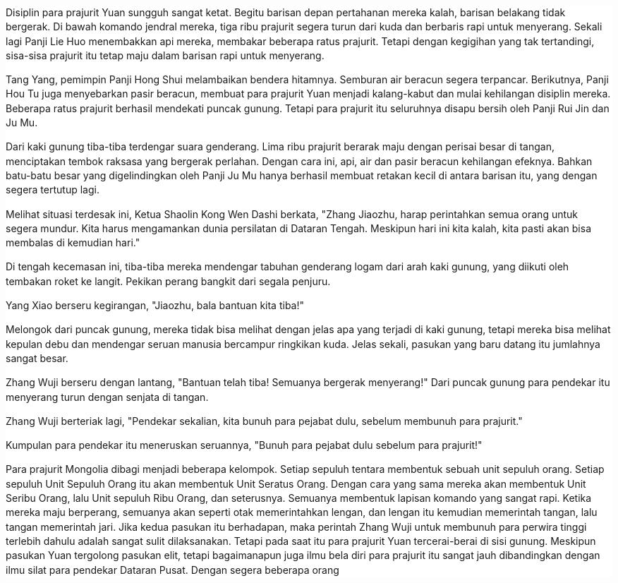 Disiplin para prajurit Yuan sungguh sangat ketat. Begitu barisan depan pertahanan mereka kalah, barisan belakang tidak
bergerak. Di bawah komando jendral mereka, tiga ribu prajurit segera turun dari kuda dan berbaris rapi untuk menyerang.
Sekali lagi Panji Lie Huo menembakkan api mereka, membakar beberapa ratus prajurit. Tetapi dengan kegigihan yang
tak tertandingi, sisa-sisa prajurit itu tetap maju dalam barisan rapi untuk menyerang.

Tang Yang, pemimpin Panji Hong Shui melambaikan bendera hitamnya. Semburan air beracun segera terpancar. Berikutnya,
Panji Hou Tu juga menyebarkan pasir beracun, membuat para prajurit Yuan menjadi kalang-kabut dan mulai kehilangan
disiplin mereka. Beberapa ratus prajurit berhasil mendekati puncak gunung. Tetapi para prajurit itu seluruhnya disapu
bersih oleh Panji Rui Jin dan Ju Mu.

Dari kaki gunung tiba-tiba terdengar suara genderang. Lima ribu prajurit berarak maju dengan perisai besar di tangan,
menciptakan tembok raksasa yang bergerak perlahan. Dengan cara ini, api, air dan pasir beracun kehilangan efeknya. Bahkan
batu-batu besar yang digelindingkan oleh Panji Ju Mu hanya berhasil membuat retakan kecil di antara barisan itu, yang
dengan segera tertutup lagi.

Melihat situasi terdesak ini, Ketua Shaolin Kong Wen Dashi berkata, "Zhang Jiaozhu, harap perintahkan semua orang untuk
segera mundur. Kita harus mengamankan dunia persilatan di Dataran Tengah. Meskipun hari ini kita kalah, kita pasti akan
bisa membalas di kemudian hari."

Di tengah kecemasan ini, tiba-tiba mereka mendengar tabuhan genderang logam dari arah kaki gunung, yang diikuti oleh 
tembakan roket ke langit. Pekikan perang bangkit dari segala penjuru.

Yang Xiao berseru kegirangan, "Jiaozhu, bala bantuan kita tiba!"

Melongok dari puncak gunung, mereka tidak bisa melihat dengan jelas apa yang terjadi di kaki gunung, tetapi mereka
bisa melihat kepulan debu dan mendengar seruan manusia bercampur ringkikan kuda. Jelas sekali, pasukan yang baru datang
itu jumlahnya sangat besar.

Zhang Wuji berseru dengan lantang, "Bantuan telah tiba! Semuanya bergerak menyerang!" Dari puncak gunung para pendekar
itu menyerang turun dengan senjata di tangan.

Zhang Wuji berteriak lagi, "Pendekar sekalian, kita bunuh para pejabat dulu, sebelum membunuh para prajurit."

Kumpulan para pendekar itu meneruskan seruannya, "Bunuh para pejabat dulu sebelum para prajurit!"

Para prajurit Mongolia dibagi menjadi beberapa kelompok. Setiap sepuluh tentara membentuk sebuah unit sepuluh orang.
Setiap sepuluh Unit Sepuluh Orang itu akan membentuk Unit Seratus Orang. Dengan cara yang sama mereka akan membentuk
Unit Seribu Orang, lalu Unit sepuluh Ribu Orang, dan seterusnya. Semuanya membentuk lapisan komando yang sangat rapi.
Ketika mereka maju berperang, semuanya akan seperti otak memerintahkan lengan, dan lengan itu kemudian memerintah
tangan, lalu tangan memerintah jari. Jika kedua pasukan itu berhadapan, maka perintah Zhang Wuji untuk membunuh para
perwira tinggi terlebih dahulu adalah sangat sulit dilaksanakan. Tetapi pada saat itu para prajurit Yuan tercerai-berai
di sisi gunung. Meskipun pasukan Yuan tergolong pasukan elit, tetapi bagaimanapun juga ilmu bela diri para prajurit
itu sangat jauh dibandingkan dengan ilmu silat para pendekar Dataran Pusat. Dengan segera beberapa orang 